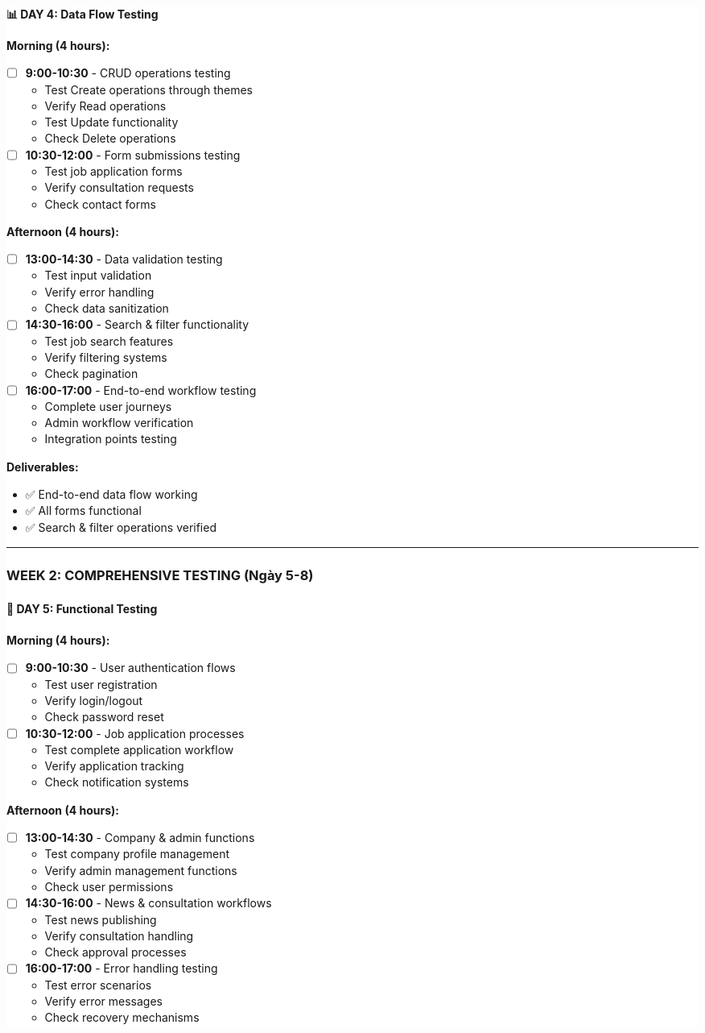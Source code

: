 #### **📊 DAY 4: Data Flow Testing**
**Morning (4 hours):**
- [ ] **9:00-10:30** - CRUD operations testing
  - Test Create operations through themes
  - Verify Read operations
  - Test Update functionality
  - Check Delete operations
- [ ] **10:30-12:00** - Form submissions testing
  - Test job application forms
  - Verify consultation requests
  - Check contact forms

**Afternoon (4 hours):**
- [ ] **13:00-14:30** - Data validation testing
  - Test input validation
  - Verify error handling
  - Check data sanitization
- [ ] **14:30-16:00** - Search & filter functionality
  - Test job search features
  - Verify filtering systems
  - Check pagination
- [ ] **16:00-17:00** - End-to-end workflow testing
  - Complete user journeys
  - Admin workflow verification
  - Integration points testing

**Deliverables:**
- ✅ End-to-end data flow working
- ✅ All forms functional
- ✅ Search & filter operations verified

---

### **WEEK 2: COMPREHENSIVE TESTING** (Ngày 5-8)

#### **🧪 DAY 5: Functional Testing**
**Morning (4 hours):**
- [ ] **9:00-10:30** - User authentication flows
  - Test user registration
  - Verify login/logout
  - Check password reset
- [ ] **10:30-12:00** - Job application processes
  - Test complete application workflow
  - Verify application tracking
  - Check notification systems

**Afternoon (4 hours):**
- [ ] **13:00-14:30** - Company & admin functions
  - Test company profile management
  - Verify admin management functions
  - Check user permissions
- [ ] **14:30-16:00** - News & consultation workflows
  - Test news publishing
  - Verify consultation handling
  - Check approval processes
- [ ] **16:00-17:00** - Error handling testing
  - Test error scenarios
  - Verify error messages
  - Check recovery mechanisms
